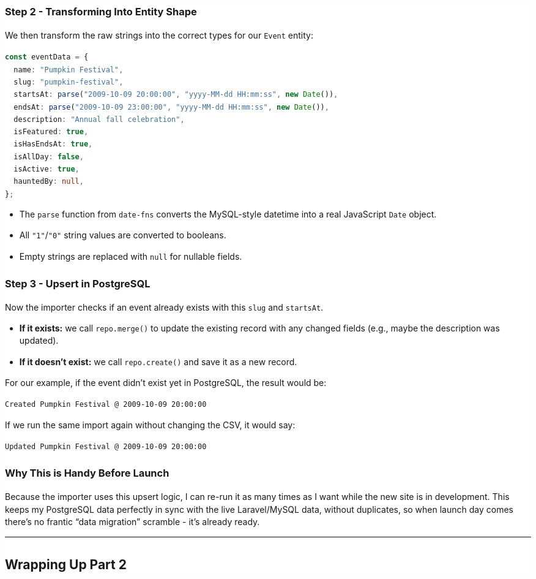 ### Step 2 - Transforming Into Entity Shape

We then transform the raw strings into the correct types for our `Event` entity:

```ts
const eventData = {
  name: "Pumpkin Festival",
  slug: "pumpkin-festival",
  startsAt: parse("2009-10-09 20:00:00", "yyyy-MM-dd HH:mm:ss", new Date()),
  endsAt: parse("2009-10-09 23:00:00", "yyyy-MM-dd HH:mm:ss", new Date()),
  description: "Annual fall celebration",
  isFeatured: true,
  isHasEndsAt: true,
  isAllDay: false,
  isActive: true,
  hauntedBy: null,
};
```

- The `parse` function from `date-fns` converts the MySQL-style datetime into a real JavaScript `Date` object.

- All `"1"`/`"0"` string values are converted to booleans.

- Empty strings are replaced with `null` for nullable fields.

### Step 3 - Upsert in PostgreSQL

Now the importer checks if an event already exists with this `slug` and `startsAt`.

- **If it exists:** we call `repo.merge()` to update the existing record with any changed fields (e.g., maybe the description was updated).

- **If it doesn’t exist:** we call `repo.create()` and save it as a new record.

For our example, if the event didn’t exist yet in PostgreSQL, the result would be:

```
Created Pumpkin Festival @ 2009-10-09 20:00:00
```

If we run the same import again without changing the CSV, it would say:

```
Updated Pumpkin Festival @ 2009-10-09 20:00:00
```

### Why This is Handy Before Launch

Because the importer uses this upsert logic, I can re-run it as many times as I want while the new site is in development. This keeps my PostgreSQL data perfectly in sync with the live Laravel/MySQL data, without duplicates, so when launch day comes there’s no frantic “data migration” scramble - it’s already ready.

---

## Wrapping Up Part 2
